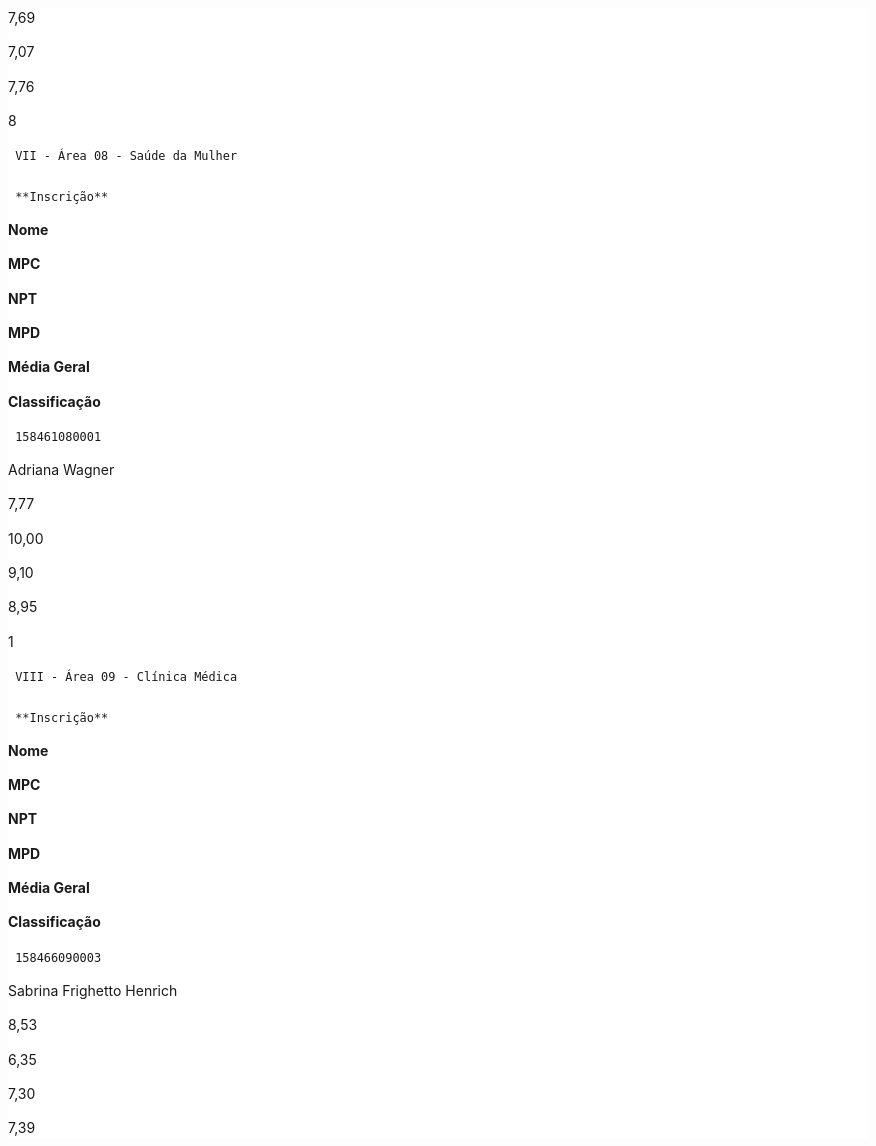    7,69

   7,07

   7,76

   8

     VII - Área 08 - Saúde da Mulher

     **Inscrição**

   **Nome**

   **MPC**

   **NPT**

   **MPD**

   **Média Geral**

   **Classificação**

     158461080001

   Adriana Wagner

   7,77

   10,00

   9,10

   8,95

   1

     VIII - Área 09 - Clínica Médica

     **Inscrição**

   **Nome**

   **MPC**

   **NPT**

   **MPD**

   **Média Geral**

   **Classificação**

     158466090003

   Sabrina Frighetto Henrich

   8,53

   6,35

   7,30

   7,39
